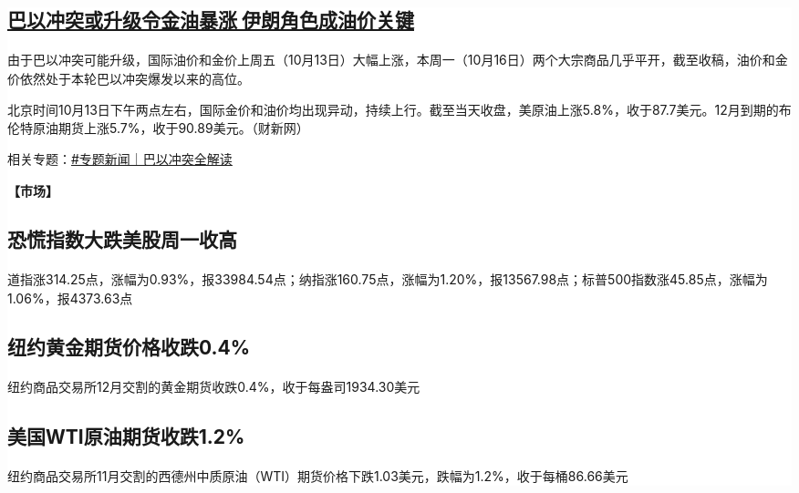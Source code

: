 [巴以冲突或升级令金油暴涨 伊朗角色成油价关键](https://international.caixin.com/2023-10-16/102117179.html)
------------------------------------------------------------------------------------

由于巴以冲突可能升级，国际油价和金价上周五（10月13日）大幅上涨，本周一（10月16日）两个大宗商品几乎平开，截至收稿，油价和金价依然处于本轮巴以冲突爆发以来的高位。

北京时间10月13日下午两点左右，国际金价和油价均出现异动，持续上行。截至当天收盘，美原油上涨5.8%，收于87.7美元。12月到期的布伦特原油期货上涨5.7%，收于90.89美元。（财新网）

相关专题：[#专题新闻｜巴以冲突全解读](https://deepview.caixin.com/front/static/topic/BQ02.000000415.html)

**【市场】**

恐慌指数大跌美股周一收高
------------

道指涨314.25点，涨幅为0.93%，报33984.54点；纳指涨160.75点，涨幅为1.20%，报13567.98点；标普500指数涨45.85点，涨幅为1.06%，报4373.63点

纽约黄金期货价格收跌0.4%
--------------

纽约商品交易所12月交割的黄金期货收跌0.4%，收于每盎司1934.30美元

美国WTI原油期货收跌1.2%
---------------

纽约商品交易所11月交割的西德州中质原油（WTI）期货价格下跌1.03美元，跌幅为1.2%，收于每桶86.66美元